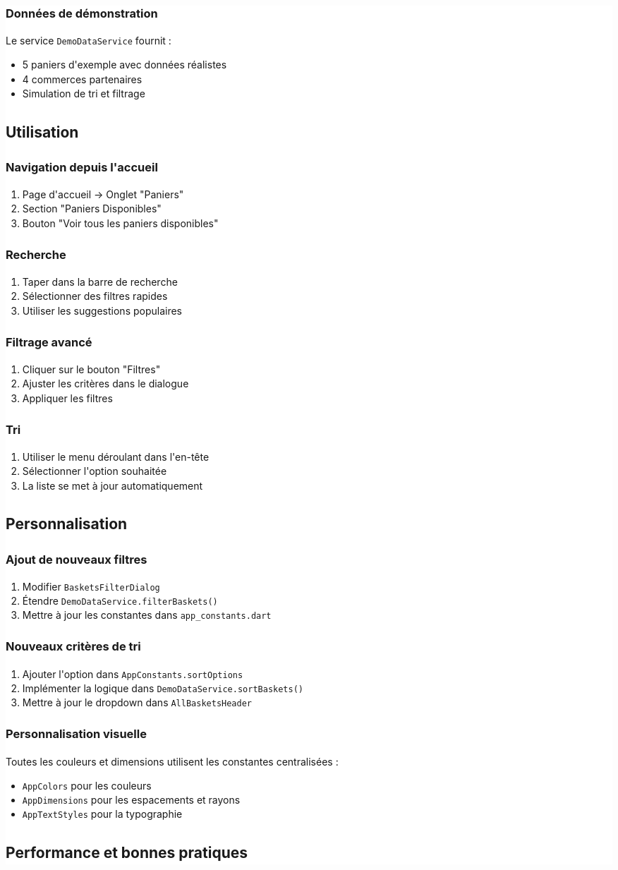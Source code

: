 ### Données de démonstration
Le service `DemoDataService` fournit :
- 5 paniers d'exemple avec données réalistes
- 4 commerces partenaires
- Simulation de tri et filtrage

## Utilisation

### Navigation depuis l'accueil
1. Page d'accueil → Onglet "Paniers"
2. Section "Paniers Disponibles"
3. Bouton "Voir tous les paniers disponibles"

### Recherche
1. Taper dans la barre de recherche
2. Sélectionner des filtres rapides
3. Utiliser les suggestions populaires

### Filtrage avancé
1. Cliquer sur le bouton "Filtres"
2. Ajuster les critères dans le dialogue
3. Appliquer les filtres

### Tri
1. Utiliser le menu déroulant dans l'en-tête
2. Sélectionner l'option souhaitée
3. La liste se met à jour automatiquement

## Personnalisation

### Ajout de nouveaux filtres
1. Modifier `BasketsFilterDialog`
2. Étendre `DemoDataService.filterBaskets()`
3. Mettre à jour les constantes dans `app_constants.dart`

### Nouveaux critères de tri
1. Ajouter l'option dans `AppConstants.sortOptions`
2. Implémenter la logique dans `DemoDataService.sortBaskets()`
3. Mettre à jour le dropdown dans `AllBasketsHeader`

### Personnalisation visuelle
Toutes les couleurs et dimensions utilisent les constantes centralisées :
- `AppColors` pour les couleurs
- `AppDimensions` pour les espacements et rayons
- `AppTextStyles` pour la typographie

## Performance et bonnes pratiques

